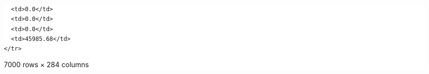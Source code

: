       <td>0.0</td>
      <td>0.0</td>
      <td>0.0</td>
      <td>45985.68</td>
    </tr>
  </tbody>
</table>
<p>7000 rows × 284 columns</p>
</div>




```python

```
